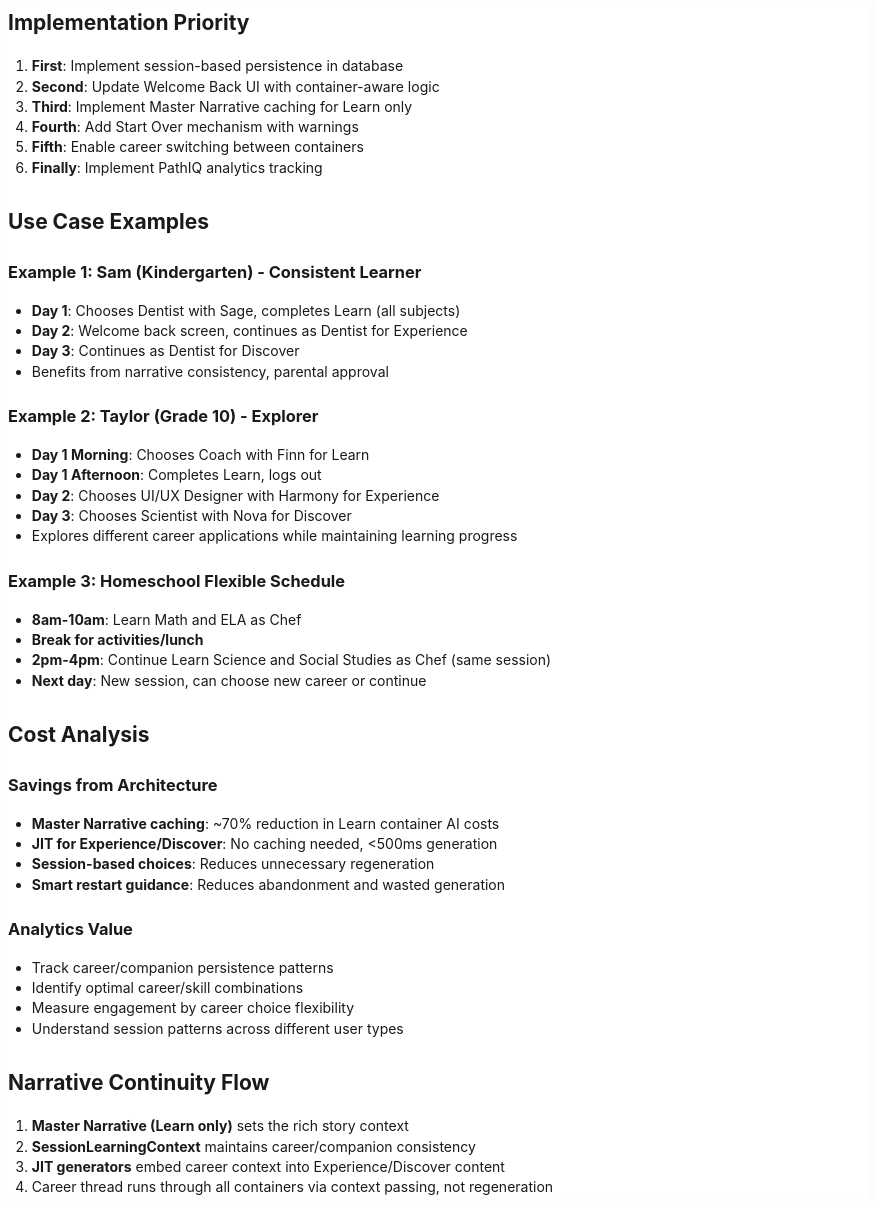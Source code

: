 ## Implementation Priority

1. **First**: Implement session-based persistence in database
2. **Second**: Update Welcome Back UI with container-aware logic
3. **Third**: Implement Master Narrative caching for Learn only
4. **Fourth**: Add Start Over mechanism with warnings
5. **Fifth**: Enable career switching between containers
6. **Finally**: Implement PathIQ analytics tracking

## Use Case Examples

### Example 1: Sam (Kindergarten) - Consistent Learner
- **Day 1**: Chooses Dentist with Sage, completes Learn (all subjects)
- **Day 2**: Welcome back screen, continues as Dentist for Experience
- **Day 3**: Continues as Dentist for Discover
- Benefits from narrative consistency, parental approval

### Example 2: Taylor (Grade 10) - Explorer
- **Day 1 Morning**: Chooses Coach with Finn for Learn
- **Day 1 Afternoon**: Completes Learn, logs out
- **Day 2**: Chooses UI/UX Designer with Harmony for Experience
- **Day 3**: Chooses Scientist with Nova for Discover
- Explores different career applications while maintaining learning progress

### Example 3: Homeschool Flexible Schedule
- **8am-10am**: Learn Math and ELA as Chef
- **Break for activities/lunch**
- **2pm-4pm**: Continue Learn Science and Social Studies as Chef (same session)
- **Next day**: New session, can choose new career or continue

## Cost Analysis

### Savings from Architecture
- **Master Narrative caching**: ~70% reduction in Learn container AI costs
- **JIT for Experience/Discover**: No caching needed, <500ms generation
- **Session-based choices**: Reduces unnecessary regeneration
- **Smart restart guidance**: Reduces abandonment and wasted generation

### Analytics Value
- Track career/companion persistence patterns
- Identify optimal career/skill combinations
- Measure engagement by career choice flexibility
- Understand session patterns across different user types

## Narrative Continuity Flow

1. **Master Narrative (Learn only)** sets the rich story context
2. **SessionLearningContext** maintains career/companion consistency
3. **JIT generators** embed career context into Experience/Discover content
4. Career thread runs through all containers via context passing, not regeneration
